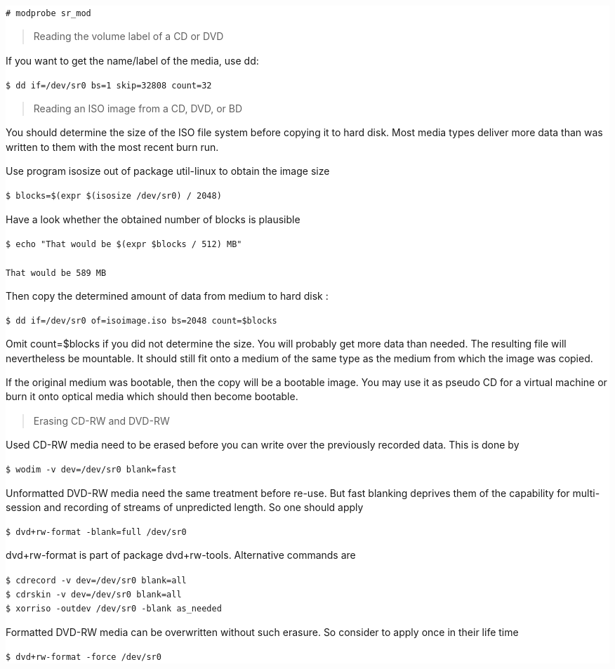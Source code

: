     # modprobe sr_mod

> Reading the volume label of a CD or DVD

If you want to get the name/label of the media, use dd:

    $ dd if=/dev/sr0 bs=1 skip=32808 count=32

> Reading an ISO image from a CD, DVD, or BD

You should determine the size of the ISO file system before copying it
to hard disk. Most media types deliver more data than was written to
them with the most recent burn run.

Use program isosize out of package util-linux to obtain the image size

    $ blocks=$(expr $(isosize /dev/sr0) / 2048)

Have a look whether the obtained number of blocks is plausible

    $ echo "That would be $(expr $blocks / 512) MB"

    That would be 589 MB

Then copy the determined amount of data from medium to hard disk :

    $ dd if=/dev/sr0 of=isoimage.iso bs=2048 count=$blocks

Omit count=$blocks if you did not determine the size. You will probably
get more data than needed. The resulting file will nevertheless be
mountable. It should still fit onto a medium of the same type as the
medium from which the image was copied.

If the original medium was bootable, then the copy will be a bootable
image. You may use it as pseudo CD for a virtual machine or burn it onto
optical media which should then become bootable.

> Erasing CD-RW and DVD-RW

Used CD-RW media need to be erased before you can write over the
previously recorded data. This is done by

    $ wodim -v dev=/dev/sr0 blank=fast

Unformatted DVD-RW media need the same treatment before re-use. But fast
blanking deprives them of the capability for multi-session and recording
of streams of unpredicted length. So one should apply

    $ dvd+rw-format -blank=full /dev/sr0

dvd+rw-format is part of package dvd+rw-tools. Alternative commands are

    $ cdrecord -v dev=/dev/sr0 blank=all
    $ cdrskin -v dev=/dev/sr0 blank=all
    $ xorriso -outdev /dev/sr0 -blank as_needed

Formatted DVD-RW media can be overwritten without such erasure. So
consider to apply once in their life time

    $ dvd+rw-format -force /dev/sr0
